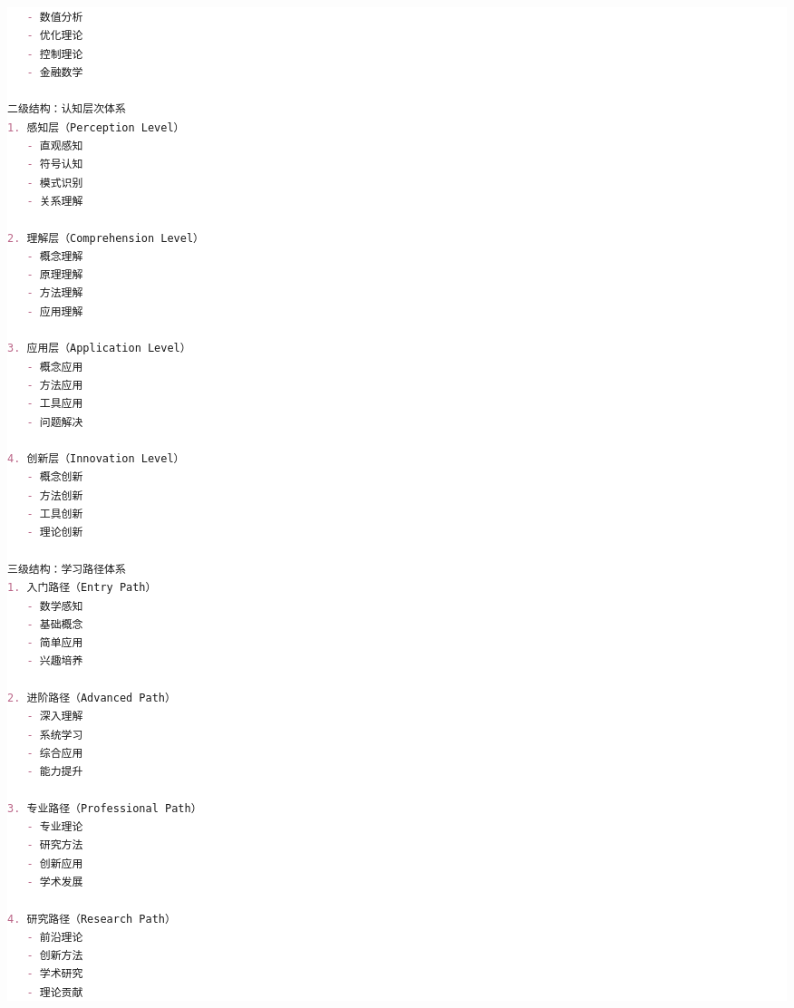```markdown
   - 数值分析
   - 优化理论
   - 控制理论
   - 金融数学

二级结构：认知层次体系
1. 感知层（Perception Level）
   - 直观感知
   - 符号认知
   - 模式识别
   - 关系理解

2. 理解层（Comprehension Level）
   - 概念理解
   - 原理理解
   - 方法理解
   - 应用理解

3. 应用层（Application Level）
   - 概念应用
   - 方法应用
   - 工具应用
   - 问题解决

4. 创新层（Innovation Level）
   - 概念创新
   - 方法创新
   - 工具创新
   - 理论创新

三级结构：学习路径体系
1. 入门路径（Entry Path）
   - 数学感知
   - 基础概念
   - 简单应用
   - 兴趣培养

2. 进阶路径（Advanced Path）
   - 深入理解
   - 系统学习
   - 综合应用
   - 能力提升

3. 专业路径（Professional Path）
   - 专业理论
   - 研究方法
   - 创新应用
   - 学术发展

4. 研究路径（Research Path）
   - 前沿理论
   - 创新方法
   - 学术研究
   - 理论贡献
```
